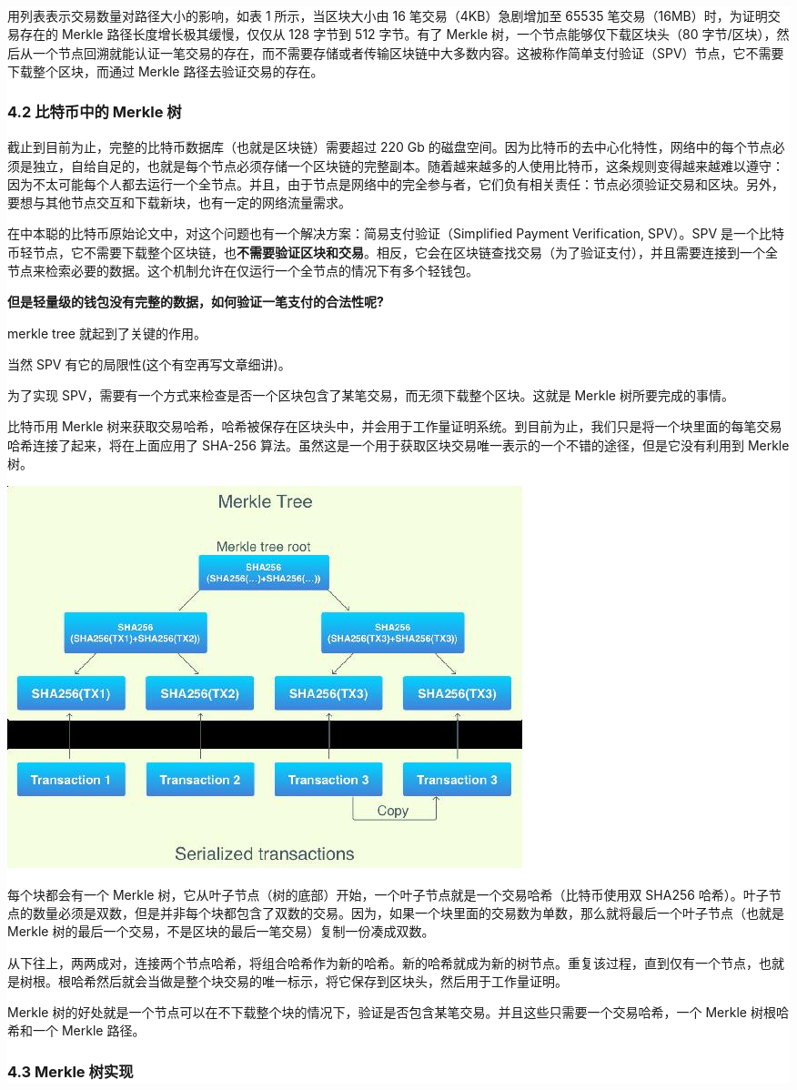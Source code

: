 用列表表示交易数量对路径大小的影响，如表 1 所示，当区块大小由 16 笔交易（4KB）急剧增加至 65535 笔交易（16MB）时，为证明交易存在的 Merkle 路径长度增长极其缓慢，仅仅从 128 字节到 512 字节。有了 Merkle 树，一个节点能够仅下载区块头（80 字节/区块），然后从一个节点回溯就能认证一笔交易的存在，而不需要存储或者传输区块链中大多数内容。这被称作简单支付验证（SPV）节点，它不需要下载整个区块，而通过 Merkle 路径去验证交易的存在。

### 4.2 比特币中的 Merkle 树

截止到目前为止，完整的比特币数据库（也就是区块链）需要超过 220 Gb 的磁盘空间。因为比特币的去中心化特性，网络中的每个节点必须是独立，自给自足的，也就是每个节点必须存储一个区块链的完整副本。随着越来越多的人使用比特币，这条规则变得越来越难以遵守：因为不太可能每个人都去运行一个全节点。并且，由于节点是网络中的完全参与者，它们负有相关责任：节点必须验证交易和区块。另外，要想与其他节点交互和下载新块，也有一定的网络流量需求。

在中本聪的比特币原始论文中，对这个问题也有一个解决方案：简易支付验证（Simplified Payment Verification, SPV）。SPV 是一个比特币轻节点，它不需要下载整个区块链，也**不需要验证区块和交易**。相反，它会在区块链查找交易（为了验证支付），并且需要连接到一个全节点来检索必要的数据。这个机制允许在仅运行一个全节点的情况下有多个轻钱包。

**但是轻量级的钱包没有完整的数据，如何验证一笔支付的合法性呢?**

merkle tree 就起到了关键的作用。

当然 SPV 有它的局限性(这个有空再写文章细讲)。

为了实现 SPV，需要有一个方式来检查是否一个区块包含了某笔交易，而无须下载整个区块。这就是 Merkle 树所要完成的事情。

比特币用 Merkle 树来获取交易哈希，哈希被保存在区块头中，并会用于工作量证明系统。到目前为止，我们只是将一个块里面的每笔交易哈希连接了起来，将在上面应用了 SHA-256 算法。虽然这是一个用于获取区块交易唯一表示的一个不错的途径，但是它没有利用到 Merkle 树。

![`img.kongyixueyuan.com/1003_merkle.png`](img/a63cb5074b3e9bda116e7ccfe72c21db.jpg)

每个块都会有一个 Merkle 树，它从叶子节点（树的底部）开始，一个叶子节点就是一个交易哈希（比特币使用双 SHA256 哈希）。叶子节点的数量必须是双数，但是并非每个块都包含了双数的交易。因为，如果一个块里面的交易数为单数，那么就将最后一个叶子节点（也就是 Merkle 树的最后一个交易，不是区块的最后一笔交易）复制一份凑成双数。

从下往上，两两成对，连接两个节点哈希，将组合哈希作为新的哈希。新的哈希就成为新的树节点。重复该过程，直到仅有一个节点，也就是树根。根哈希然后就会当做是整个块交易的唯一标示，将它保存到区块头，然后用于工作量证明。

Merkle 树的好处就是一个节点可以在不下载整个块的情况下，验证是否包含某笔交易。并且这些只需要一个交易哈希，一个 Merkle 树根哈希和一个 Merkle 路径。

### 4.3 Merkle 树实现
